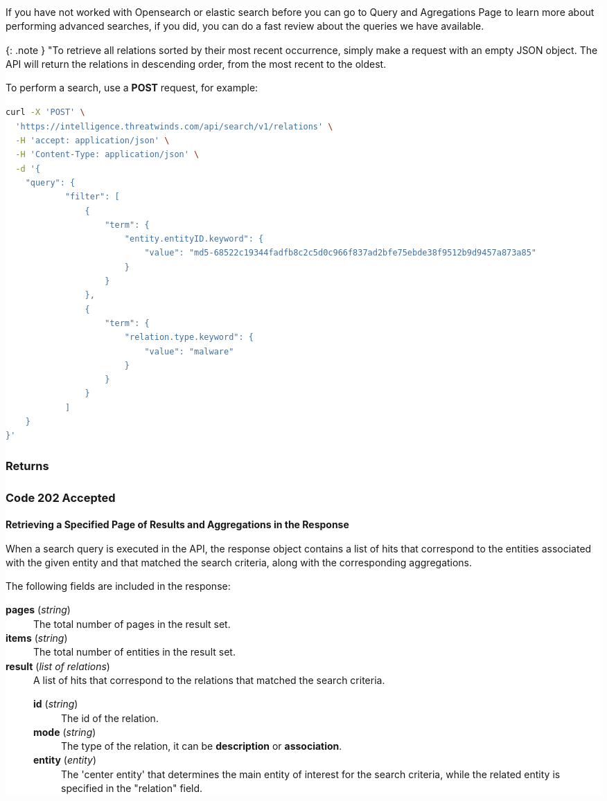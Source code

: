 If you have not worked with Opensearch or elastic search before you can go to <a id="./queryandagg/QUERY" >Query</a> and <a id="./queryandagg/AGGREGATIONS.md">Agregations Page</a> to learn more about performing advanced searches, if you did, you can do a fast review about the queries we have available.

{: .note }
"To retrieve all relations sorted by their most recent occurrence, simply make a request with an empty JSON object. The API will return the relations in descending order, from the most recent to the oldest.

To perform a search, use a <b class="label label-green">POST</b> request, for example:

```bash
curl -X 'POST' \
  'https://intelligence.threatwinds.com/api/search/v1/relations' \
  -H 'accept: application/json' \
  -H 'Content-Type: application/json' \
  -d '{
    "query": {
            "filter": [
                {
                    "term": {
                        "entity.entityID.keyword": {
                            "value": "md5-68522c19344fadfb8c2c5d0c966f837ad2bfe75ebde38f9512b9d9457a873a85"
                        }
                    }
                },
                {
                    "term": {
                        "relation.type.keyword": {
                            "value": "malware"
                        }
                    }
                }
            ]
    }
}'
```

### Returns


<h3> <b class="label label-green">Code 202</b> Accepted</h3>

**Retrieving a Specified Page of Results and Aggregations in the Response**

When a search query is executed in the API, the response object contains a list of hits that correspond to the entities associated with the given entity and that matched the search criteria, along with the corresponding aggregations.

The following fields are included in the response:

<dl>
  <dt><b>pages</b> (<i>string</i>)</dt>
  <dd>The total number of pages in the result set.</dd>
  <dt><b>items</b> (<i>string</i>)</dt>
  <dd>The total number of entities in the result set.</dd>
  <dt><b>result</b> (<i>list of relations</i>)</dt>
  <dd>A list of hits that correspond to the relations that matched the search criteria.
    <dl>
      <dt><b>id</b> (<i>string</i>)</dt>
      <dd>The id of the relation.</dd>
      <dt><b>mode</b> (<i>string</i>)</dt>
  <dd>The type of the relation, it can be <b>description</b> or <b>association</b>.</dd>
  <dt><b>entity</b> (<i>entity</i>)</dt>
  <dd>The 'center entity' that determines the main entity of interest for the search criteria, while the related entity is specified in the "relation" field.</dd>